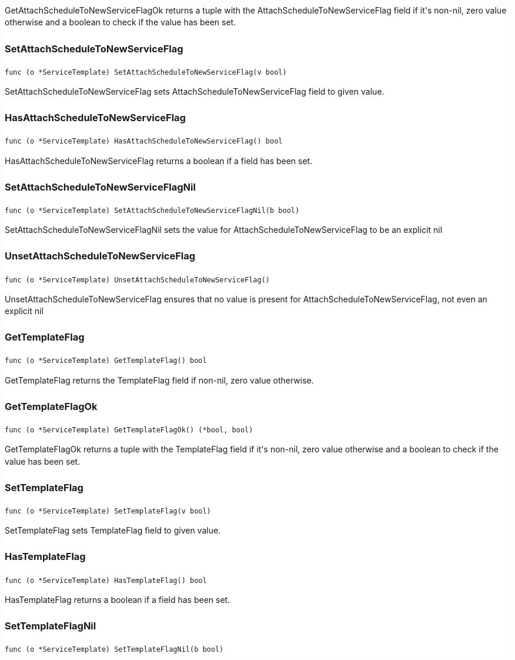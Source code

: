 GetAttachScheduleToNewServiceFlagOk returns a tuple with the AttachScheduleToNewServiceFlag field if it's non-nil, zero value otherwise
and a boolean to check if the value has been set.

### SetAttachScheduleToNewServiceFlag

`func (o *ServiceTemplate) SetAttachScheduleToNewServiceFlag(v bool)`

SetAttachScheduleToNewServiceFlag sets AttachScheduleToNewServiceFlag field to given value.

### HasAttachScheduleToNewServiceFlag

`func (o *ServiceTemplate) HasAttachScheduleToNewServiceFlag() bool`

HasAttachScheduleToNewServiceFlag returns a boolean if a field has been set.

### SetAttachScheduleToNewServiceFlagNil

`func (o *ServiceTemplate) SetAttachScheduleToNewServiceFlagNil(b bool)`

 SetAttachScheduleToNewServiceFlagNil sets the value for AttachScheduleToNewServiceFlag to be an explicit nil

### UnsetAttachScheduleToNewServiceFlag
`func (o *ServiceTemplate) UnsetAttachScheduleToNewServiceFlag()`

UnsetAttachScheduleToNewServiceFlag ensures that no value is present for AttachScheduleToNewServiceFlag, not even an explicit nil
### GetTemplateFlag

`func (o *ServiceTemplate) GetTemplateFlag() bool`

GetTemplateFlag returns the TemplateFlag field if non-nil, zero value otherwise.

### GetTemplateFlagOk

`func (o *ServiceTemplate) GetTemplateFlagOk() (*bool, bool)`

GetTemplateFlagOk returns a tuple with the TemplateFlag field if it's non-nil, zero value otherwise
and a boolean to check if the value has been set.

### SetTemplateFlag

`func (o *ServiceTemplate) SetTemplateFlag(v bool)`

SetTemplateFlag sets TemplateFlag field to given value.

### HasTemplateFlag

`func (o *ServiceTemplate) HasTemplateFlag() bool`

HasTemplateFlag returns a boolean if a field has been set.

### SetTemplateFlagNil

`func (o *ServiceTemplate) SetTemplateFlagNil(b bool)`
